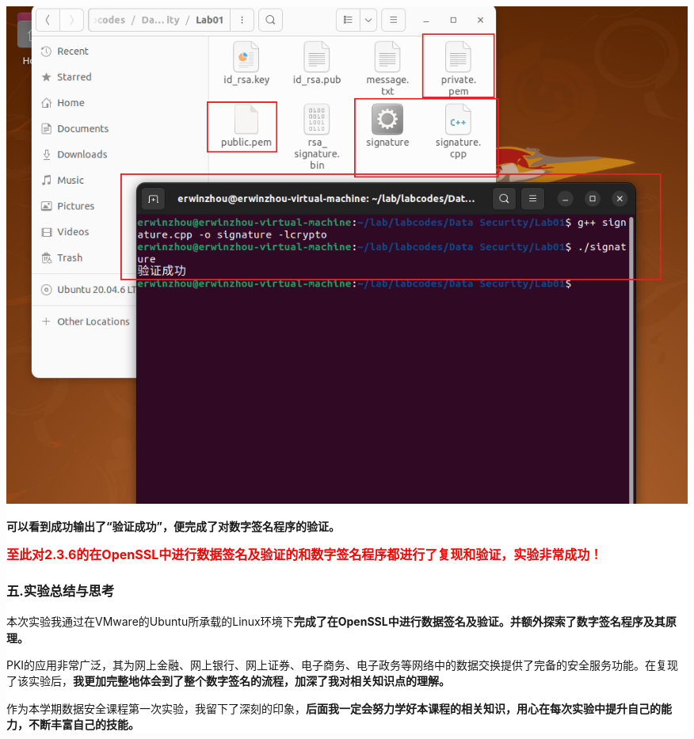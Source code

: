 ![image-20240306201704911](img/image-20240306201704911.png)

**可以看到成功输出了“验证成功”，便完成了对数字签名程序的验证。**

**<font size=3.5, color="red">至此对2.3.6的在OpenSSL中进行数据签名及验证的和数字签名程序都进行了复现和验证，实验非常成功！</font>**

### 五.实验总结与思考

本次实验我通过在VMware的Ubuntu所承载的Linux环境下**完成了在OpenSSL中进行数据签名及验证。并额外探索了数字签名程序及其原理。**

PKI的应用非常广泛，其为网上金融、网上银行、网上证券、电子商务、电子政务等网络中的数据交换提供了完备的安全服务功能。在复现了该实验后，**我更加完整地体会到了整个数字签名的流程，加深了我对相关知识点的理解。**

作为本学期数据安全课程第一次实验，我留下了深刻的印象，**后面我一定会努力学好本课程的相关知识，用心在每次实验中提升自己的能力，不断丰富自己的技能。**